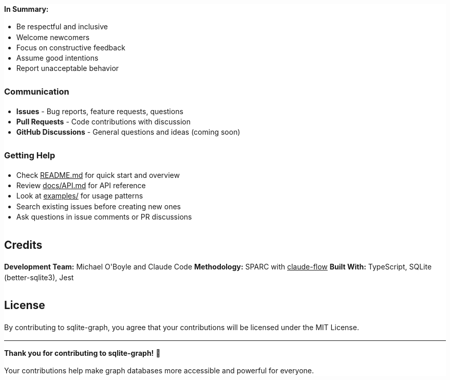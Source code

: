 **In Summary:**
- Be respectful and inclusive
- Welcome newcomers
- Focus on constructive feedback
- Assume good intentions
- Report unacceptable behavior

### Communication

- **Issues** - Bug reports, feature requests, questions
- **Pull Requests** - Code contributions with discussion
- **GitHub Discussions** - General questions and ideas (coming soon)

### Getting Help

- Check [README.md](README.md) for quick start and overview
- Review [docs/API.md](docs/API.md) for API reference
- Look at [examples/](examples/) for usage patterns
- Search existing issues before creating new ones
- Ask questions in issue comments or PR discussions

## Credits

**Development Team:** Michael O'Boyle and Claude Code
**Methodology:** SPARC with [claude-flow](https://github.com/ruvnet/claude-flow)
**Built With:** TypeScript, SQLite (better-sqlite3), Jest

## License

By contributing to sqlite-graph, you agree that your contributions will be licensed under the MIT License.

---

**Thank you for contributing to sqlite-graph!** 🚀

Your contributions help make graph databases more accessible and powerful for everyone.
